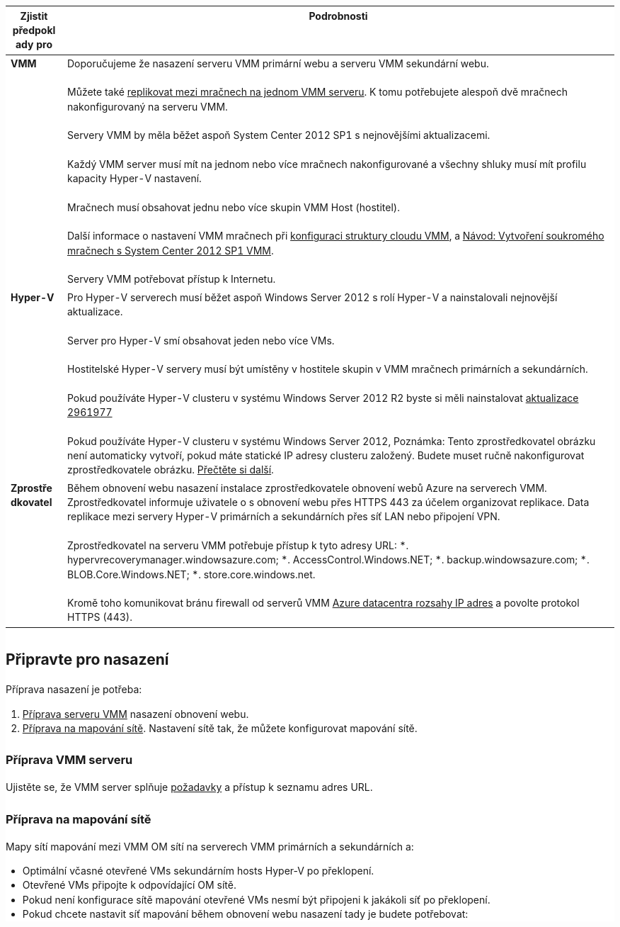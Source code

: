 **Zjistit předpoklady pro** | **Podrobnosti**
--- | ---
**VMM** | Doporučujeme že nasazení serveru VMM primární webu a serveru VMM sekundární webu.<br/><br/> Můžete také [replikovat mezi mračnech na jednom VMM serveru](site-recovery-single-vmm.md). K tomu potřebujete alespoň dvě mračnech nakonfigurovaný na serveru VMM.<br/><br/> Servery VMM by měla běžet aspoň System Center 2012 SP1 s nejnovějšími aktualizacemi.<br/><br/> Každý VMM server musí mít na jednom nebo více mračnech nakonfigurované a všechny shluky musí mít profilu kapacity Hyper-V nastavení. <br/><br/>Mračnech musí obsahovat jednu nebo více skupin VMM Host (hostitel).<br/><br/>Další informace o nastavení VMM mračnech při [konfiguraci struktury cloudu VMM](https://msdn.microsoft.com/library/azure/dn469075.aspx#BKMK_Fabric), a [Návod: Vytvoření soukromého mračnech s System Center 2012 SP1 VMM](http://blogs.technet.com/b/keithmayer/archive/2013/04/18/walkthrough-creating-private-clouds-with-system-center-2012-sp1-virtual-machine-manager-build-your-private-cloud-in-a-month.aspx).<br/><br/> Servery VMM potřebovat přístup k Internetu.
**Hyper-V** | Pro Hyper-V serverech musí běžet aspoň Windows Server 2012 s rolí Hyper-V a nainstalovali nejnovější aktualizace.<br/><br/> Server pro Hyper-V smí obsahovat jeden nebo více VMs.<br/><br/>  Hostitelské Hyper-V servery musí být umístěny v hostitele skupin v VMM mračnech primárních a sekundárních.<br/><br/> Pokud používáte Hyper-V clusteru v systému Windows Server 2012 R2 byste si měli nainstalovat [aktualizace 2961977](https://support.microsoft.com/kb/2961977)<br/><br/> Pokud používáte Hyper-V clusteru v systému Windows Server 2012, Poznámka: Tento zprostředkovatel obrázku není automaticky vytvoří, pokud máte statické IP adresy clusteru založený. Budete muset ručně nakonfigurovat zprostředkovatele obrázku. [Přečtěte si další](http://social.technet.microsoft.com/wiki/contents/articles/18792.configure-replica-broker-role-cluster-to-cluster-replication.aspx).
**Zprostředkovatel** | Během obnovení webu nasazení instalace zprostředkovatele obnovení webů Azure na serverech VMM. Zprostředkovatel informuje uživatele o s obnovení webu přes HTTPS 443 za účelem organizovat replikace. Data replikace mezi servery Hyper-V primárních a sekundárních přes síť LAN nebo připojení VPN.<br/><br/> Zprostředkovatel na serveru VMM potřebuje přístup k tyto adresy URL: *. hypervrecoverymanager.windowsazure.com; *. AccessControl.Windows.NET; *. backup.windowsazure.com; *. BLOB.Core.Windows.NET; *. store.core.windows.net.<br/><br/> Kromě toho komunikovat bránu firewall od serverů VMM [Azure datacentra rozsahy IP adres](https://www.microsoft.com/download/confirmation.aspx?id=41653) a povolte protokol HTTPS (443).

## <a name="prepare-for-deployment"></a>Připravte pro nasazení

Příprava nasazení je potřeba:

1. [Příprava serveru VMM](#prepare-the-vmm-server) nasazení obnovení webu.
2. [Příprava na mapování sítě](#prepare-for-network-mapping). Nastavení sítě tak, že můžete konfigurovat mapování sítě.

### <a name="prepare-the-vmm-server"></a>Příprava VMM serveru

Ujistěte se, že VMM server splňuje [požadavky](#on-premises-prerequisites) a přístup k seznamu adres URL.


### <a name="prepare-for-network-mapping"></a>Příprava na mapování sítě

Mapy sítí mapování mezi VMM OM sítí na serverech VMM primárních a sekundárních a:

- Optimální včasné otevřené VMs sekundárním hosts Hyper-V po překlopení.
- Otevřené VMs připojte k odpovídající OM sítě.
- Pokud není konfigurace sítě mapování otevřené VMs nesmí být připojeni k jakákoli síť po překlopení.
- Pokud chcete nastavit síť mapování během obnovení webu nasazení tady je budete potřebovat:
